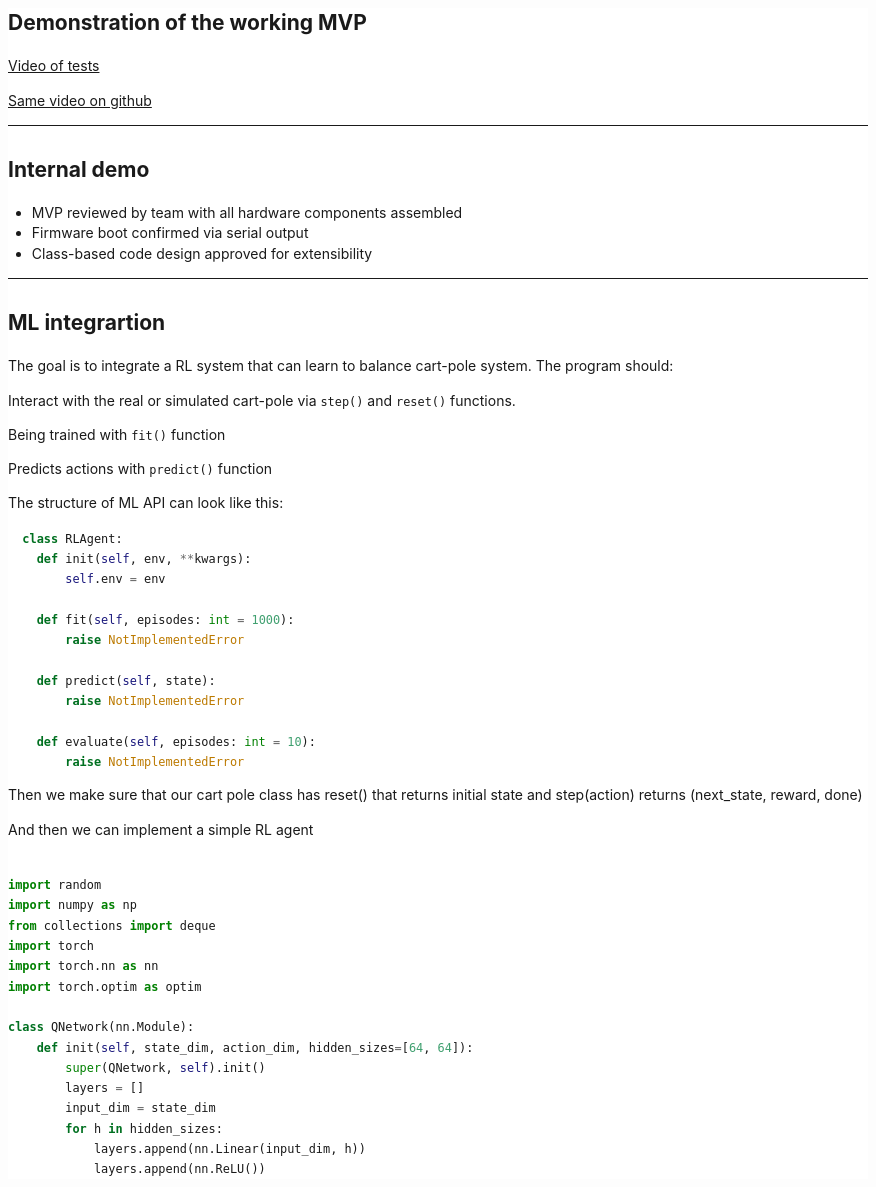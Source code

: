 ## Demonstration of the working MVP

[Video of tests](https://drive.google.com/file/d/1z7wkOc1qnxFgIIeBLKd8Nusf9HyCIy37/view?usp=sharing)

[Same video on github](https://github.com/IU-Capstone-Project-2025/total_control/blob/Reports/MWP_video_week_3.MOV)

---

## Internal demo

- MVP reviewed by team with all hardware components assembled
- Firmware boot confirmed via serial output
- Class-based code design approved for extensibility

---
## ML integrartion 

The goal is to integrate a RL system that can learn to balance cart-pole system. The program should:

Interact with the real or simulated cart-pole via `step()` and `reset()` functions.

Being trained with `fit()` function

Predicts actions with `predict()` function

The structure of ML API can look like this:

```python
  class RLAgent:
    def init(self, env, **kwargs):
        self.env = env

    def fit(self, episodes: int = 1000):
        raise NotImplementedError

    def predict(self, state):
        raise NotImplementedError

    def evaluate(self, episodes: int = 10):
        raise NotImplementedError
```

Then we make sure that our cart pole class has reset() that returns initial state and step(action) returns (next_state, reward, done)

And then we can implement a simple RL agent

```python

import random
import numpy as np
from collections import deque
import torch
import torch.nn as nn
import torch.optim as optim

class QNetwork(nn.Module):
    def init(self, state_dim, action_dim, hidden_sizes=[64, 64]):
        super(QNetwork, self).init()
        layers = []
        input_dim = state_dim
        for h in hidden_sizes:
            layers.append(nn.Linear(input_dim, h))
            layers.append(nn.ReLU())
```